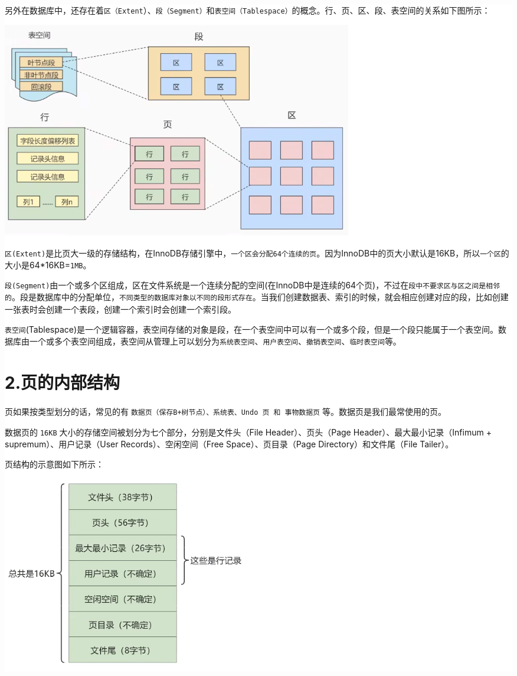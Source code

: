 另外在数据库中，还存在着`区（Extent`）、`段（Segment）`和`表空间（Tablespace）`的概念。行、页、区、段、表空间的关系如下图所示：

![image-20220617194256988](img.assets\image-20220617194256988.png)

`区(Extent)`是比页大一级的存储结构，在InnoDB存储引擎中，`一个区会分配64个连续的页`。因为InnoDB中的页大小默认是16KB，所以`一个区`的大小是64*16KB=`1MB`。

`段(Segment)`由一个或多个区组成，区在文件系统是一个连续分配的空间(在InnoDB中是连续的64个页)，不过在`段中不要求区与区之间是相邻的`。段是数据库中的分配单位，`不同类型的数据库对象以不同的段形式存在`。当我们创建数据表、索引的时候，就会相应创建对应的段，比如创建一张表时会创建一个表段，创建一个索引时会创建一个索引段。

`表空间`(Tablespace)是一个逻辑容器，表空间存储的对象是段，在一个表空间中可以有一个或多个段，但是一个段只能属于一个表空间。数据库由一个或多个表空间组成，表空间从管理上可以划分为`系统表空间`、`用户表空间`、`撤销表空间`、`临时表空间`等。



# 2.页的内部结构

页如果按类型划分的话，常见的有 `数据页（保存B+树节点）、系统表、Undo 页 和 事物数据页` 等。数据页是我们最常使用的页。

数据页的 `16KB` 大小的存储空间被划分为七个部分，分别是文件头（File Header）、页头（Page Header）、最大最小记录（Infimum + supremum）、用户记录（User Records）、空闲空间（Free Space）、页目录（Page Directory）和文件尾（File Tailer）。

页结构的示意图如下所示：

![image-20220617195012446](img.assets\image-20220617195012446.png)
